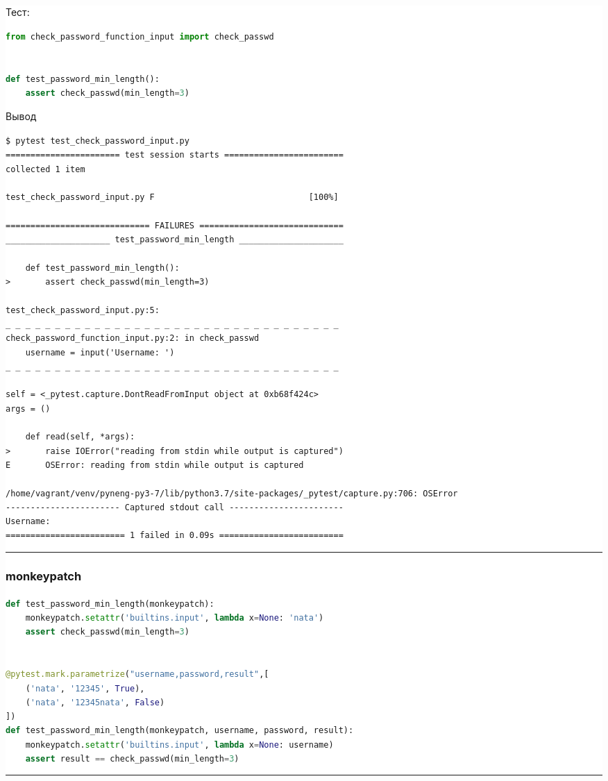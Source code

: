 Тест:
```python
from check_password_function_input import check_passwd


def test_password_min_length():
    assert check_passwd(min_length=3)
```

Вывод
```
$ pytest test_check_password_input.py
======================= test session starts ========================
collected 1 item

test_check_password_input.py F                               [100%]

============================= FAILURES =============================
_____________________ test_password_min_length _____________________

    def test_password_min_length():
>       assert check_passwd(min_length=3)

test_check_password_input.py:5:
_ _ _ _ _ _ _ _ _ _ _ _ _ _ _ _ _ _ _ _ _ _ _ _ _ _ _ _ _ _ _ _ _ _
check_password_function_input.py:2: in check_passwd
    username = input('Username: ')
_ _ _ _ _ _ _ _ _ _ _ _ _ _ _ _ _ _ _ _ _ _ _ _ _ _ _ _ _ _ _ _ _ _

self = <_pytest.capture.DontReadFromInput object at 0xb68f424c>
args = ()

    def read(self, *args):
>       raise IOError("reading from stdin while output is captured")
E       OSError: reading from stdin while output is captured

/home/vagrant/venv/pyneng-py3-7/lib/python3.7/site-packages/_pytest/capture.py:706: OSError
----------------------- Captured stdout call -----------------------
Username:
======================== 1 failed in 0.09s =========================
```

---
### monkeypatch

```python
def test_password_min_length(monkeypatch):
    monkeypatch.setattr('builtins.input', lambda x=None: 'nata')
    assert check_passwd(min_length=3)


@pytest.mark.parametrize("username,password,result",[
    ('nata', '12345', True),
    ('nata', '12345nata', False)
])
def test_password_min_length(monkeypatch, username, password, result):
    monkeypatch.setattr('builtins.input', lambda x=None: username)
    assert result == check_passwd(min_length=3)
```

---